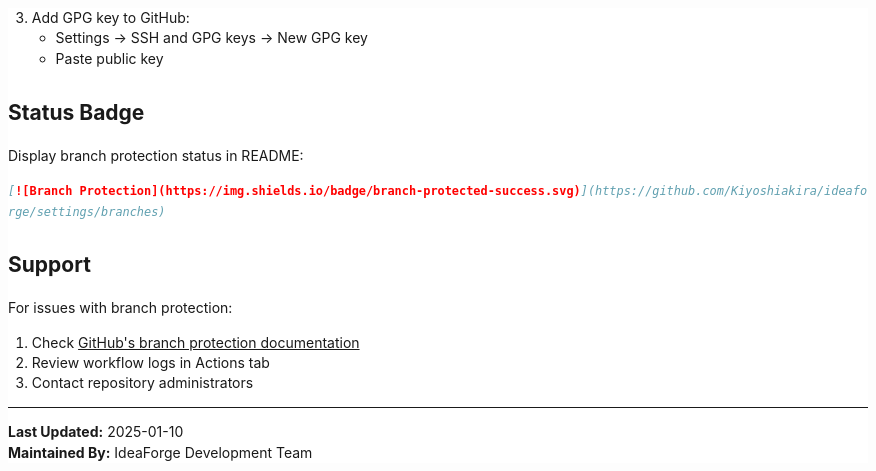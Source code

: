 3. Add GPG key to GitHub:
   - Settings → SSH and GPG keys → New GPG key
   - Paste public key

## Status Badge

Display branch protection status in README:

```markdown
[![Branch Protection](https://img.shields.io/badge/branch-protected-success.svg)](https://github.com/Kiyoshiakira/ideaforge/settings/branches)
```

## Support

For issues with branch protection:

1. Check [GitHub's branch protection documentation](https://docs.github.com/en/repositories/configuring-branches-and-merges-in-your-repository/managing-protected-branches/about-protected-branches)
2. Review workflow logs in Actions tab
3. Contact repository administrators

---

**Last Updated:** 2025-01-10  
**Maintained By:** IdeaForge Development Team
